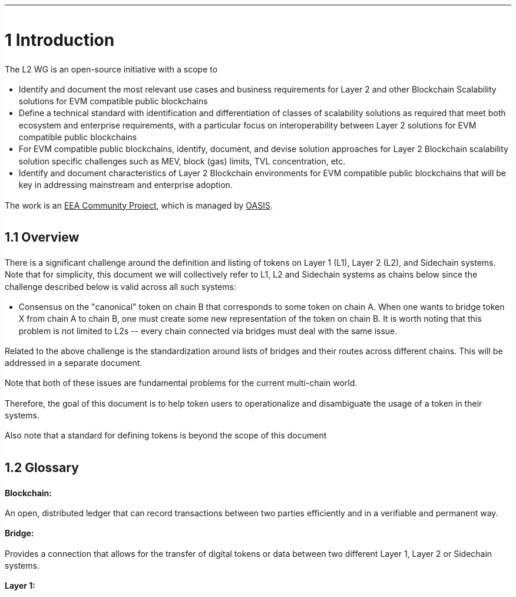  

-------
# 1 Introduction

The L2 WG is an open-source initiative with a scope to
- Identify and document the most relevant use cases and business requirements for Layer 2 and other Blockchain Scalability solutions for EVM compatible public blockchains
- Define a technical standard with identification and differentiation of classes of scalability solutions as required that meet both ecosystem and enterprise requirements, with a particular focus on interoperability between Layer 2 solutions for EVM compatible public blockchains
- For EVM compatible public blockchains, identify, document, and devise solution approaches for Layer 2 Blockchain scalability solution specific challenges such as MEV, block (gas) limits, TVL concentration, etc.
- Identify and document characteristics of Layer 2 Blockchain environments for EVM compatible public blockchains that will be key in addressing mainstream and enterprise adoption.

The work is an [EEA Community Project](https://entethalliance.org/eeacommunityprojects/), which is managed by [OASIS](https://oasis-open-projects.org/).

## 1.1 Overview

There is a significant challenge around the definition and listing of tokens on Layer 1 (L1), Layer 2 (L2), and Sidechain systems. Note that for simplicity, this document we will collectively refer to L1, L2 and Sidechain systems as chains below since the challenge described below is valid across all such systems:

* Consensus on the "canonical" token on chain B that corresponds to some token on chain A. When one wants to bridge token X from chain A to chain B, one must create some new representation of the token on chain B. It is worth noting that this problem is not limited to L2s -- every chain connected via bridges must deal with the same issue.

Related to the above challenge is the standardization around lists of bridges and their routes across different chains. This will be addressed in a separate document. 

Note that both of these issues are fundamental problems for the current multi-chain world.

Therefore, the goal of this document is to help token users to operationalize and disambiguate the usage of a token in their systems.

Also note that a standard for defining tokens is beyond the scope of this document

## 1.2 Glossary

**Blockchain:**

An open, distributed ledger that can record transactions between two parties efficiently and in a verifiable and permanent way.

**Bridge:**

Provides a connection that allows for the transfer of digital tokens or data between two different Layer 1, Layer 2 or Sidechain systems.

**Layer 1:**
